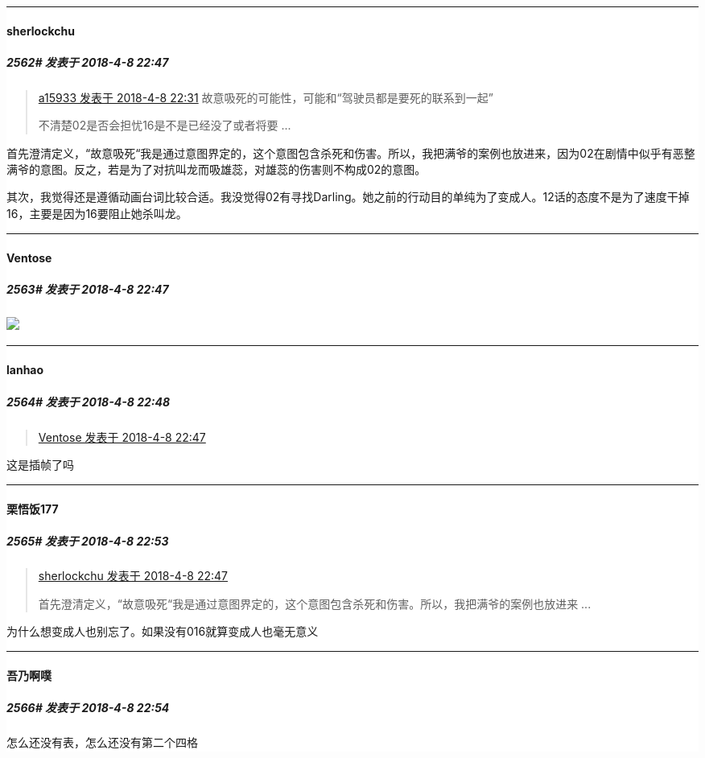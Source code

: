 
-----

####  sherlockchu  
##### 2562#       发表于 2018-4-8 22:47


<blockquote><a href="httphttps://bbs.saraba1st.com/2b/forum.php?mod=redirect&amp;goto=findpost&amp;pid=39137642&amp;ptid=1597675" target="_blank">a15933 发表于 2018-4-8 22:31</a>
故意吸死的可能性，可能和“驾驶员都是要死的联系到一起”

不清楚02是否会担忧16是不是已经没了或者将要 ...</blockquote>
首先澄清定义，“故意吸死“我是通过意图界定的，这个意图包含杀死和伤害。所以，我把满爷的案例也放进来，因为02在剧情中似乎有恶整满爷的意图。反之，若是为了对抗叫龙而吸雄蕊，对雄蕊的伤害则不构成02的意图。

其次，我觉得还是遵循动画台词比较合适。我没觉得02有寻找Darling。她之前的行动目的单纯为了变成人。12话的态度不是为了速度干掉16，主要是因为16要阻止她杀叫龙。


-----

####  Ventose  
##### 2563#       发表于 2018-4-8 22:47


<img src="https://i.lihkg.com/540/https://i.imgur.com/9elwX7y.gif" referrerpolicy="no-referrer">


-----

####  lanhao  
##### 2564#       发表于 2018-4-8 22:48


<blockquote><a href="httphttps://bbs.saraba1st.com/2b/forum.php?mod=redirect&amp;goto=findpost&amp;pid=39137839&amp;ptid=1597675" target="_blank">Ventose 发表于 2018-4-8 22:47</a></blockquote>
这是插帧了吗


-----

####  栗悟饭177  
##### 2565#       发表于 2018-4-8 22:53


<blockquote><a href="httphttps://bbs.saraba1st.com/2b/forum.php?mod=redirect&amp;goto=findpost&amp;pid=39137838&amp;ptid=1597675" target="_blank">sherlockchu 发表于 2018-4-8 22:47</a>

首先澄清定义，“故意吸死“我是通过意图界定的，这个意图包含杀死和伤害。所以，我把满爷的案例也放进来 ...</blockquote>
为什么想变成人也别忘了。如果没有016就算变成人也毫无意义


-----

####  吾乃啊噗  
##### 2566#       发表于 2018-4-8 22:54


怎么还没有表，怎么还没有第二个四格
